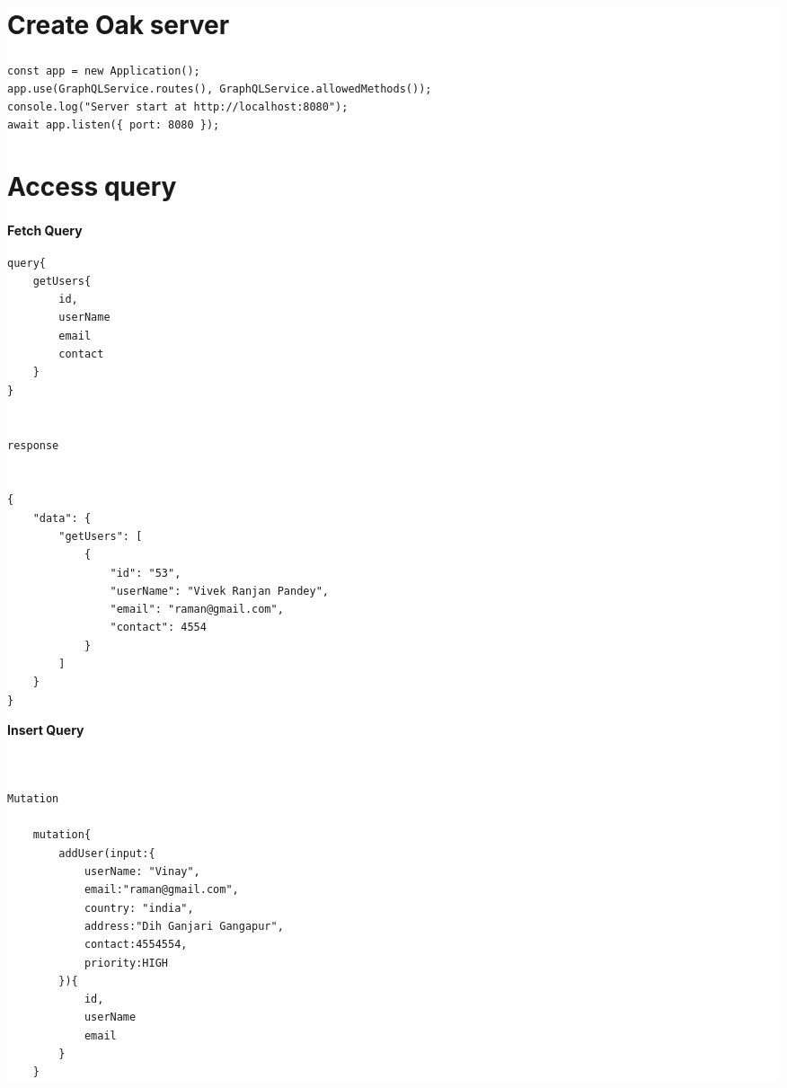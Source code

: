 # Create Oak server

```
const app = new Application();
app.use(GraphQLService.routes(), GraphQLService.allowedMethods());
console.log("Server start at http://localhost:8080");
await app.listen({ port: 8080 });

```

# Access query

**Fetch Query**

```
query{
	getUsers{
		id,
		userName
		email
		contact
	}
}


response


{
	"data": {
		"getUsers": [
			{
				"id": "53",
				"userName": "Vivek Ranjan Pandey",
				"email": "raman@gmail.com",
				"contact": 4554
			}
		]
	}
}

```

**Insert Query**

```


Mutation

	mutation{
		addUser(input:{
			userName: "Vinay",
			email:"raman@gmail.com",
			country: "india",
			address:"Dih Ganjari Gangapur",
			contact:4554554,
			priority:HIGH
		}){
			id,
			userName
			email
		}
	}
```